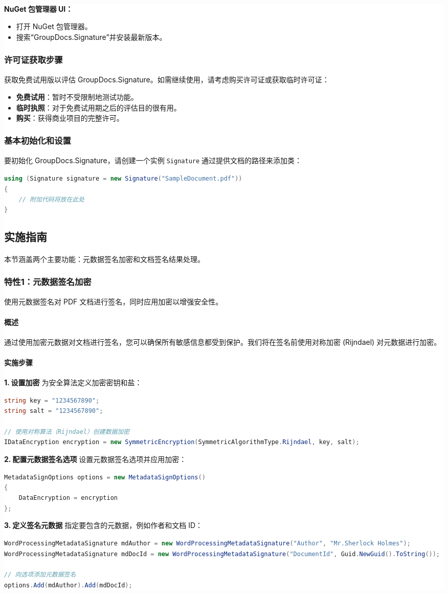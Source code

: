**NuGet 包管理器 UI：**
- 打开 NuGet 包管理器。
- 搜索“GroupDocs.Signature”并安装最新版本。

### 许可证获取步骤

获取免费试用版以评估 GroupDocs.Signature。如需继续使用，请考虑购买许可证或获取临时许可证：

- **免费试用**：暂时不受限制地测试功能。
- **临时执照**：对于免费试用期之后的评估目的很有用。
- **购买**：获得商业项目的完整许可。

### 基本初始化和设置

要初始化 GroupDocs.Signature，请创建一个实例 `Signature` 通过提供文档的路径来添加类：
```csharp
using (Signature signature = new Signature("SampleDocument.pdf"))
{
    // 附加代码将放在此处
}
```

## 实施指南

本节涵盖两个主要功能：元数据签名加密和文档签名结果处理。

### 特性1：元数据签名加密

使用元数据签名对 PDF 文档进行签名，同时应用加密以增强安全性。

#### 概述
通过使用加密元数据对文档进行签名，您可以确保所有敏感信息都受到保护。我们将在签名前使用对称加密 (Rijndael) 对元数据进行加密。

#### 实施步骤

**1. 设置加密**
为安全算法定义加密密钥和盐：
```csharp
string key = "1234567890";
string salt = "1234567890";

// 使用对称算法（Rijndael）创建数据加密
IDataEncryption encryption = new SymmetricEncryption(SymmetricAlgorithmType.Rijndael, key, salt);
```

**2. 配置元数据签名选项**
设置元数据签名选项并应用加密：
```csharp
MetadataSignOptions options = new MetadataSignOptions()
{
    DataEncryption = encryption
};
```

**3. 定义签名元数据**
指定要包含的元数据，例如作者和文档 ID：
```csharp
WordProcessingMetadataSignature mdAuthor = new WordProcessingMetadataSignature("Author", "Mr.Sherlock Holmes");
WordProcessingMetadataSignature mdDocId = new WordProcessingMetadataSignature("DocumentId", Guid.NewGuid().ToString());

// 向选项添加元数据签名
options.Add(mdAuthor).Add(mdDocId);
```
